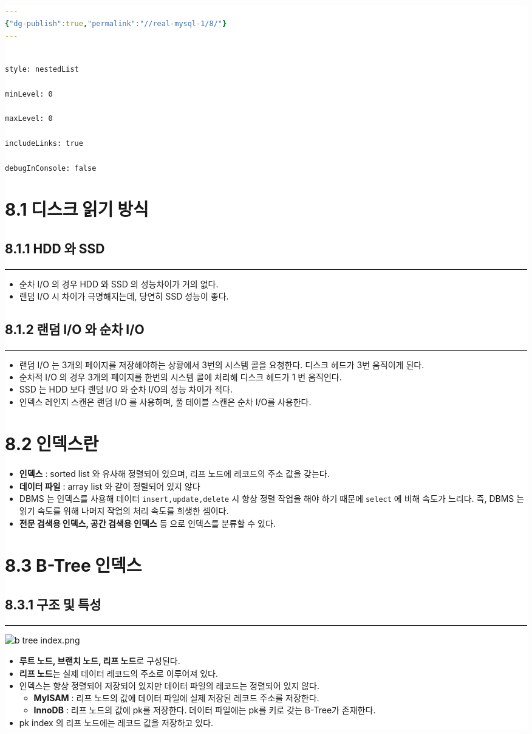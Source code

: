 ```yaml
---
{"dg-publish":true,"permalink":"//real-mysql-1/8/"}
---
```



```table-of-contents

style: nestedList

minLevel: 0

maxLevel: 0

includeLinks: true

debugInConsole: false

```
# 8.1 디스크 읽기 방식
## 8.1.1 HDD 와 SSD
---
- 순차 I/O 의 경우 HDD 와 SSD 의 성능차이가 거의 없다.
- 랜덤 I/O 시 차이가 극명해지는데, 당연히 SSD 성능이 좋다.

## 8.1.2  랜덤 I/O 와 순차 I/O
---
- 랜덤 I/O 는 3개의 페이지를 저장해야하는 상황에서 3번의 시스템 콜을 요청한다. 디스크 헤드가 3번 움직이게 된다.
- 순차적 I/O 의 경우 3개의 페이지를 한번의 시스템 콜에 처리해 디스크 헤드가 1 번 움직인다.
- SSD 는 HDD 보다 랜덤 I/O 와 순차 I/O의 성능 차이가 적다.
- 인덱스 레인지 스캔은 랜덤 I/O 를 사용하며, 풀 테이블 스캔은 순차 I/O를 사용한다.


# 8.2 인덱스란
- **인덱스** : sorted list 와 유사해 정렬되어 있으며, 리프 노드에 레코드의 주소 값을 갖는다.
- **데이터 파일** : array list 와 같이 정렬되어 있지 않다
- DBMS 는 인덱스를 사용해 데이터 `insert,update,delete` 시 항상 정렬 작업을 해야 하기 때문에 `select` 에 비해 속도가 느리다. 즉, DBMS 는 읽기 속도를 위해 나머지 작업의 처리 속도를 희생한 셈이다.
- **전문 검색용 인덱스, 공간 검색용 인덱스** 등 으로 인덱스를 분류할 수 있다.



# 8.3 B-Tree 인덱스
## 8.3.1 구조 및 특성
---
![b tree index.png](/img/user/0.%20%EC%9D%B4%EB%AF%B8%EC%A7%80/b%20tree%20index.png)
- **루트 노드, 브랜치 노드, 리프 노드**로 구성된다.
- **리프 노드**는 실제 데이터 레코드의 주소로 이루어져 있다.
- 인덱스는 항상 정렬되어 저장되어 있지만 데이터 파일의 레코드는 정렬되어 있지 않다.
	- **MyISAM** : 리프 노드의 값에 데이터 파일에 실제 저장된 레코드 주소를 저장한다.
	- **InnoDB** : 리프 노드의 값에 pk를 저장한다. 데이터 파일에는 pk를 키로 갖는 B-Tree가 존재한다. 
- pk index 의 리프 노드에는 레코드 값을 저장하고 있다.
